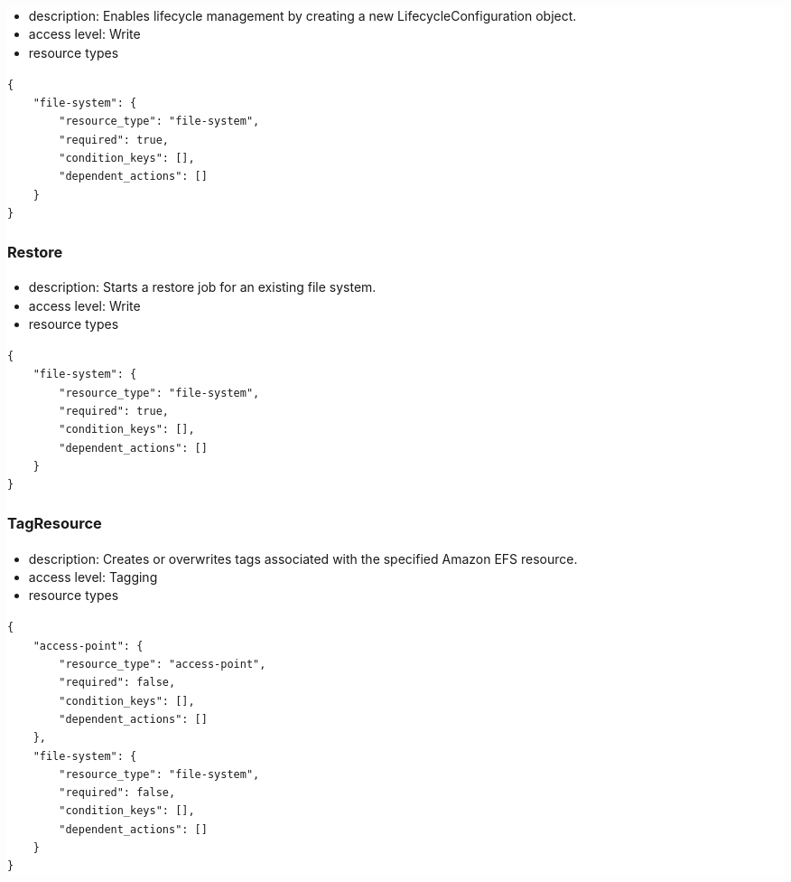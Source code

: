 - description: Enables lifecycle management by creating a new LifecycleConfiguration object.
- access level: Write
- resource types

```
{
    "file-system": {
        "resource_type": "file-system",
        "required": true,
        "condition_keys": [],
        "dependent_actions": []
    }
}
```

### Restore

- description: Starts a restore job for an existing file system.
- access level: Write
- resource types

```
{
    "file-system": {
        "resource_type": "file-system",
        "required": true,
        "condition_keys": [],
        "dependent_actions": []
    }
}
```

### TagResource

- description: Creates or overwrites tags associated with the specified Amazon EFS resource.
- access level: Tagging
- resource types

```
{
    "access-point": {
        "resource_type": "access-point",
        "required": false,
        "condition_keys": [],
        "dependent_actions": []
    },
    "file-system": {
        "resource_type": "file-system",
        "required": false,
        "condition_keys": [],
        "dependent_actions": []
    }
}
```
